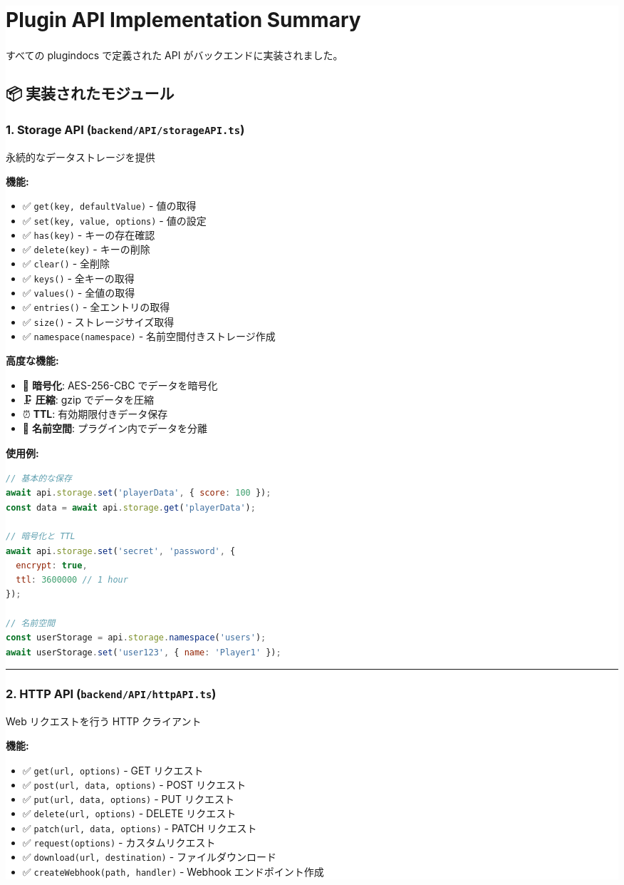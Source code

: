 # Plugin API Implementation Summary

すべての plugindocs で定義された API がバックエンドに実装されました。

## 📦 実装されたモジュール

### 1. **Storage API** (`backend/API/storageAPI.ts`)
永続的なデータストレージを提供

**機能:**
- ✅ `get(key, defaultValue)` - 値の取得
- ✅ `set(key, value, options)` - 値の設定
- ✅ `has(key)` - キーの存在確認
- ✅ `delete(key)` - キーの削除
- ✅ `clear()` - 全削除
- ✅ `keys()` - 全キーの取得
- ✅ `values()` - 全値の取得
- ✅ `entries()` - 全エントリの取得
- ✅ `size()` - ストレージサイズ取得
- ✅ `namespace(namespace)` - 名前空間付きストレージ作成

**高度な機能:**
- 🔐 **暗号化**: AES-256-CBC でデータを暗号化
- 🗜️ **圧縮**: gzip でデータを圧縮
- ⏰ **TTL**: 有効期限付きデータ保存
- 📁 **名前空間**: プラグイン内でデータを分離

**使用例:**
```javascript
// 基本的な保存
await api.storage.set('playerData', { score: 100 });
const data = await api.storage.get('playerData');

// 暗号化と TTL
await api.storage.set('secret', 'password', {
  encrypt: true,
  ttl: 3600000 // 1 hour
});

// 名前空間
const userStorage = api.storage.namespace('users');
await userStorage.set('user123', { name: 'Player1' });
```

---

### 2. **HTTP API** (`backend/API/httpAPI.ts`)
Web リクエストを行う HTTP クライアント

**機能:**
- ✅ `get(url, options)` - GET リクエスト
- ✅ `post(url, data, options)` - POST リクエスト
- ✅ `put(url, data, options)` - PUT リクエスト
- ✅ `delete(url, options)` - DELETE リクエスト
- ✅ `patch(url, data, options)` - PATCH リクエスト
- ✅ `request(options)` - カスタムリクエスト
- ✅ `download(url, destination)` - ファイルダウンロード
- ✅ `createWebhook(path, handler)` - Webhook エンドポイント作成

